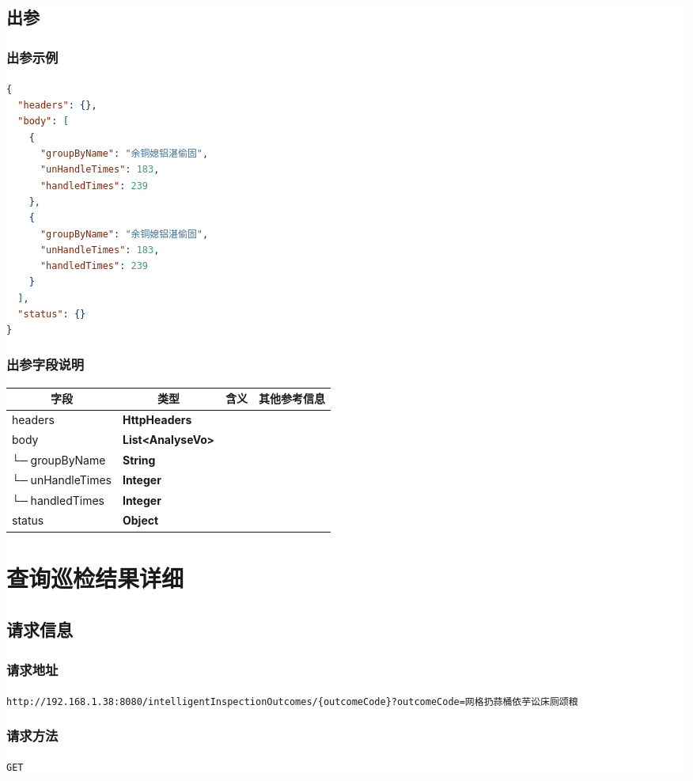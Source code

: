 ## 出参
### 出参示例
```json
{
  "headers": {},
  "body": [
    {
      "groupByName": "余铜媳铝湛偷固",
      "unHandleTimes": 183,
      "handledTimes": 239
    },
    {
      "groupByName": "余铜媳铝湛偷固",
      "unHandleTimes": 183,
      "handledTimes": 239
    }
  ],
  "status": {}
}
```


### 出参字段说明

| **字段** | **类型**  | **含义** | **其他参考信息** |
| -------- | -------- | -------- | -------- |
| headers     | **HttpHeaders**    |   |   |
| body     | **List\<AnalyseVo\>**    |   |   |
|└─ groupByName     | **String**    |   |   |
|└─ unHandleTimes     | **Integer**    |   |   |
|└─ handledTimes     | **Integer**    |   |   |
| status     | **Object**    |   |   |



# 查询巡检结果详细

## 请求信息

### 请求地址
```
http://192.168.1.38:8080/intelligentInspectionOutcomes/{outcomeCode}?outcomeCode=网格扔蒜桶依芋讼床厕颂粮
```

### 请求方法
```
GET
```
